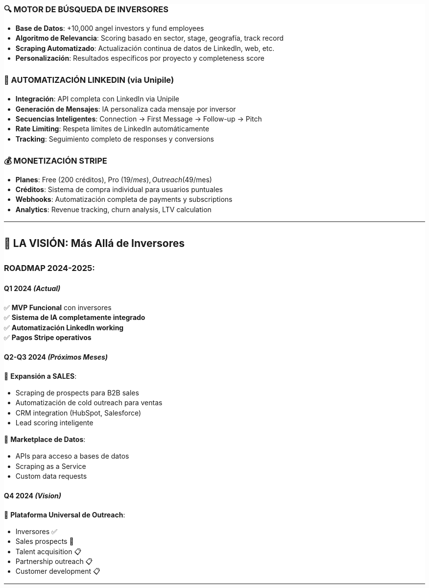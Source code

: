 ### **🔍 MOTOR DE BÚSQUEDA DE INVERSORES**
- **Base de Datos**: +10,000 angel investors y fund employees
- **Algoritmo de Relevancia**: Scoring basado en sector, stage, geografía, track record
- **Scraping Automatizado**: Actualización continua de datos de LinkedIn, web, etc.
- **Personalización**: Resultados específicos por proyecto y completeness score

### **📱 AUTOMATIZACIÓN LINKEDIN (via Unipile)**
- **Integración**: API completa con LinkedIn via Unipile
- **Generación de Mensajes**: IA personaliza cada mensaje por inversor
- **Secuencias Inteligentes**: Connection → First Message → Follow-up → Pitch
- **Rate Limiting**: Respeta límites de LinkedIn automáticamente
- **Tracking**: Seguimiento completo de responses y conversions

### **💰 MONETIZACIÓN STRIPE**
- **Planes**: Free (200 créditos), Pro ($19/mes), Outreach ($49/mes)
- **Créditos**: Sistema de compra individual para usuarios puntuales
- **Webhooks**: Automatización completa de payments y subscriptions
- **Analytics**: Revenue tracking, churn analysis, LTV calculation

---

## 🎯 **LA VISIÓN: Más Allá de Inversores**

### **ROADMAP 2024-2025:**

#### **Q1 2024** *(Actual)*
✅ **MVP Funcional** con inversores  
✅ **Sistema de IA completamente integrado**  
✅ **Automatización LinkedIn working**  
✅ **Pagos Stripe operativos**  

#### **Q2-Q3 2024** *(Próximos Meses)*
🚀 **Expansión a SALES**:
- Scraping de prospects para B2B sales
- Automatización de cold outreach para ventas
- CRM integration (HubSpot, Salesforce)
- Lead scoring inteligente

🚀 **Marketplace de Datos**:
- APIs para acceso a bases de datos
- Scraping as a Service
- Custom data requests

#### **Q4 2024** *(Vision)*
🌟 **Plataforma Universal de Outreach**:
- Inversores ✅
- Sales prospects 🔄
- Talent acquisition 📋
- Partnership outreach 📋
- Customer development 📋

---